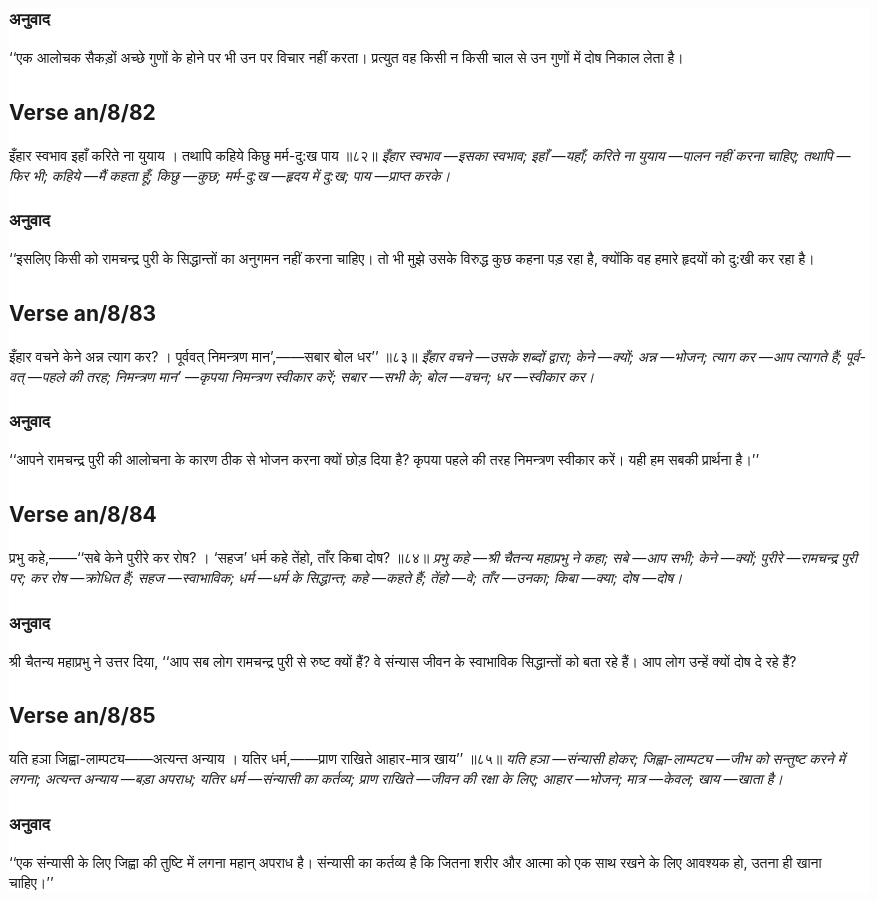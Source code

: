 
### अनुवाद
‘‘एक आलोचक सैकड़ों अच्छे गुणों के होने पर भी उन पर विचार नहीं करता। प्रत्युत वह किसी न किसी चाल से उन गुणों में दोष निकाल लेता है।


## Verse an/8/82
इँहार स्वभाव इहाँ करिते ना युयाय ।
तथापि कहिये किछु मर्म-दु:ख पाय ॥८२॥
*इँहार स्वभाव —इसका स्वभाव; इहाँ —यहाँ; करिते ना युयाय —पालन नहीं करना चाहिए; तथापि —फिर भी; कहिये —मैं कहता हूँ; किछु —कुछ; मर्म-दु:ख —हृदय में दु:ख; पाय —प्राप्त करके।*


### अनुवाद
‘‘इसलिए किसी को रामचन्द्र पुरी के सिद्धान्तों का अनुगमन नहीं करना चाहिए। तो भी मुझे उसके विरुद्ध कुछ कहना पड़ रहा है, क्योंकि वह हमारे हृदयों को दु:खी कर रहा है।


## Verse an/8/83
इँहार वचने केने अन्न त्याग कर? ।
पूर्ववत् निमन्त्रण मान’,——सबार बोल धर’’ ॥८३॥
*इँहार वचने —उसके शब्दों द्वारा; केने —क्यों; अन्न —भोजन; त्याग कर —आप त्यागते हैं; पूर्व-वत् —पहले की तरह; निमन्त्रण मान’ —कृपया निमन्त्रण स्वीकार करें; सबार —सभी के; बोल —वचन; धर —स्वीकार कर।*


### अनुवाद
‘‘आपने रामचन्द्र पुरी की आलोचना के कारण ठीक से भोजन करना क्यों छोड़ दिया है? कृपया पहले की तरह निमन्त्रण स्वीकार करें। यही हम सबकी प्रार्थना है।’’


## Verse an/8/84
प्रभु कहे,——‘‘सबे केने पुरीरे कर रोष? ।
‘सहज’ धर्म कहे तेंहो, ताँर किबा दोष? ॥८४॥
*प्रभु कहे —श्री चैतन्य महाप्रभु ने कहा; सबे —आप सभी; केने —क्यों; पुरीरे —रामचन्द्र पुरी पर; कर रोष —क्रोधित हैं; सहज —स्वाभाविक; धर्म —धर्म के सिद्धान्त; कहे —कहते हैं; तेंहो —वे; ताँर —उनका; किबा —क्या; दोष —दोष।*


### अनुवाद
श्री चैतन्य महाप्रभु ने उत्तर दिया, ‘‘आप सब लोग रामचन्द्र पुरी से रुष्ट क्यों हैं? वे संन्यास जीवन के स्वाभाविक सिद्धान्तों को बता रहे हैं। आप लोग उन्हें क्यों दोष दे रहे हैं?


## Verse an/8/85
यति हञा जिह्वा-लाम्पट्य——अत्यन्त अन्याय ।
यतिर धर्म,——प्राण राखिते आहार-मात्र खाय’’ ॥८५॥
*यति हञा —संन्यासी होकर; जिह्वा-लाम्पट्य —जीभ को सन्तुष्ट करने में लगना; अत्यन्त अन्याय —बड़ा अपराध; यतिर धर्म —संन्यासी का कर्तव्य; प्राण राखिते —जीवन की रक्षा के लिए; आहार —भोजन; मात्र —केवल; खाय —खाता है।*


### अनुवाद
‘‘एक संन्यासी के लिए जिह्वा की तुष्टि में लगना महान् अपराध है। संन्यासी का कर्तव्य है कि जितना शरीर और आत्मा को एक साथ रखने के लिए आवश्यक हो, उतना ही खाना चाहिए।’’
